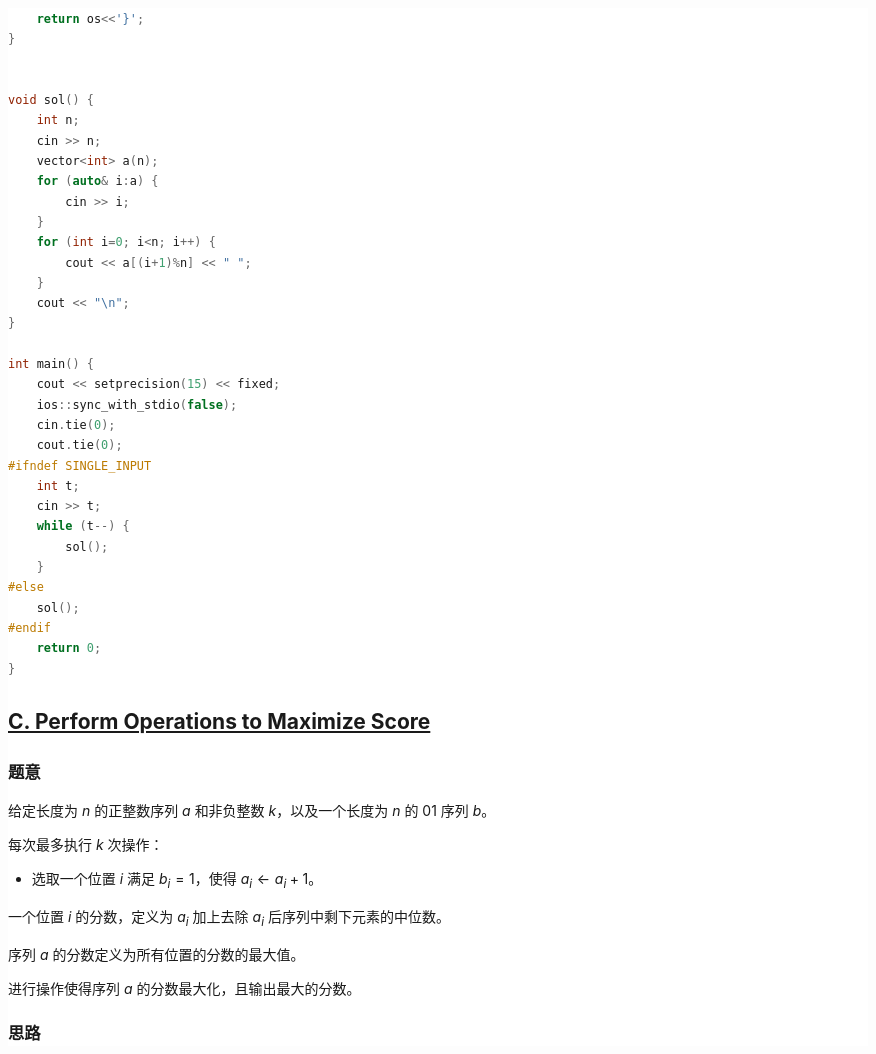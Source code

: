 ``` cpp
    return os<<'}';
}


void sol() {
    int n;
    cin >> n;
    vector<int> a(n);
    for (auto& i:a) {
        cin >> i;
    }
    for (int i=0; i<n; i++) {
        cout << a[(i+1)%n] << " ";
    }
    cout << "\n";
}

int main() {
    cout << setprecision(15) << fixed;
    ios::sync_with_stdio(false);
    cin.tie(0);
    cout.tie(0);
#ifndef SINGLE_INPUT
    int t;
    cin >> t;
    while (t--) {
        sol();
    }
#else
    sol();
#endif
    return 0;
}
```

## [C. Perform Operations to Maximize Score](https://codeforces.com/contest/1998/problem/C)

### 题意

给定长度为 $n$ 的正整数序列 $a$ 和非负整数 $k$，以及一个长度为 $n$ 的 01 序列 $b$。

每次最多执行 $k$ 次操作：

- 选取一个位置 $i$ 满足 $b_i = 1$，使得 $a_i \leftarrow a_i + 1$。

一个位置 $i$ 的分数，定义为 $a_i$ 加上去除 $a_i$ 后序列中剩下元素的中位数。

序列 $a$ 的分数定义为所有位置的分数的最大值。

进行操作使得序列 $a$ 的分数最大化，且输出最大的分数。

### 思路
